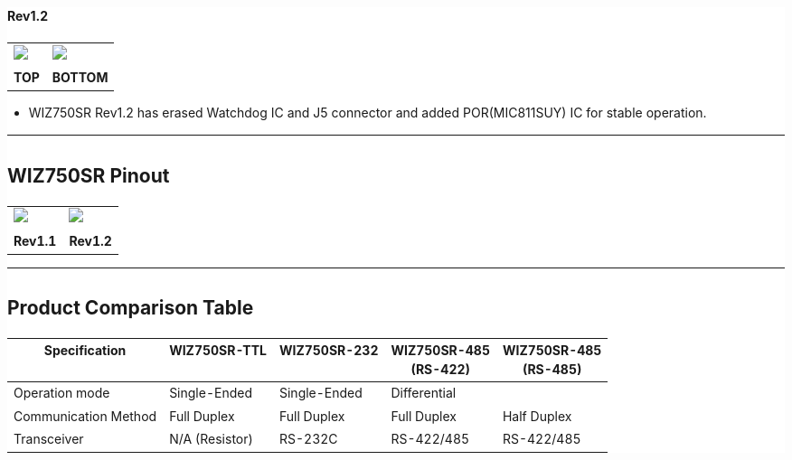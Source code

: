 #### Rev1.2

|                                                                                                                          |                                                                                                                             |
| ------------------------------------------------------------------------------------------------------------------------ | --------------------------------------------------------------------------------------------------------------------------- |
| ![](https://d3cmhcsnvv7jc.cloudfront.net/docs/img/products/wiz750sr/clitool/datasheet/wiz750sr_top_parts_exp_rev1.2.png) | ![](https://d3cmhcsnvv7jc.cloudfront.net/docs/img/products/wiz750sr/clitool/datasheet/wiz750sr_bottom_parts_exp_rev1.2.png) |
| **TOP**                                                                                                                  | **BOTTOM**                                                                                                                  |

  - WIZ750SR Rev1.2 has erased Watchdog IC and J5 connector and added
    POR(MIC811SUY) IC for stable operation.

-----

## WIZ750SR Pinout

|                                                                                                                         |                                                                                                                       |
| ----------------------------------------------------------------------------------------------------------------------- | --------------------------------------------------------------------------------------------------------------------- |
| ![](https://d3cmhcsnvv7jc.cloudfront.net/docs/img/products/wiz750sr/clitool/datasheet/wiz750sr_all_pinout_20160628.png) | ![](https://d3cmhcsnvv7jc.cloudfront.net/docs/img/products/wiz750sr/clitool/datasheet/wiz750sr_pinout_exp_rev1.2.png) |
| **Rev1.1**                                                                                                              | **Rev1.2**                                                                                                            |

-----

## Product Comparison Table

<table>
<thead>
<tr class="header">
<th>Specification</th>
<th>WIZ750SR-TTL</th>
<th>WIZ750SR-232</th>
<th>WIZ750SR-485<br />
(RS-422)</th>
<th>WIZ750SR-485<br />
(RS-485)</th>
</tr>
</thead>
<tbody>
<tr class="odd">
<td>Operation mode</td>
<td>Single-Ended</td>
<td>Single-Ended</td>
<td>Differential</td>
<td></td>
</tr>
<tr class="even">
<td>Communication Method</td>
<td>Full Duplex</td>
<td>Full Duplex</td>
<td>Full Duplex</td>
<td>Half Duplex</td>
</tr>
<tr class="odd">
<td>Transceiver</td>
<td>N/A (Resistor)</td>
<td>RS-232C</td>
<td>RS-422/485</td>
<td>RS-422/485</td>
</tr>
</tbody>
</table>
